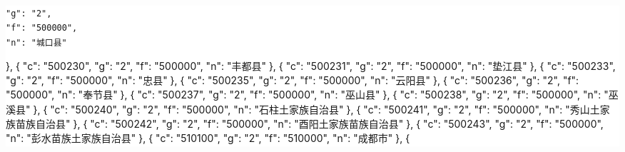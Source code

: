 	"g": "2",
	"f": "500000",
	"n": "城口县"
}, {
	"c": "500230",
	"g": "2",
	"f": "500000",
	"n": "丰都县"
}, {
	"c": "500231",
	"g": "2",
	"f": "500000",
	"n": "垫江县"
}, {
	"c": "500233",
	"g": "2",
	"f": "500000",
	"n": "忠县"
}, {
	"c": "500235",
	"g": "2",
	"f": "500000",
	"n": "云阳县"
}, {
	"c": "500236",
	"g": "2",
	"f": "500000",
	"n": "奉节县"
}, {
	"c": "500237",
	"g": "2",
	"f": "500000",
	"n": "巫山县"
}, {
	"c": "500238",
	"g": "2",
	"f": "500000",
	"n": "巫溪县"
}, {
	"c": "500240",
	"g": "2",
	"f": "500000",
	"n": "石柱土家族自治县"
}, {
	"c": "500241",
	"g": "2",
	"f": "500000",
	"n": "秀山土家族苗族自治县"
}, {
	"c": "500242",
	"g": "2",
	"f": "500000",
	"n": "酉阳土家族苗族自治县"
}, {
	"c": "500243",
	"g": "2",
	"f": "500000",
	"n": "彭水苗族土家族自治县"
}, {
	"c": "510100",
	"g": "2",
	"f": "510000",
	"n": "成都市"
}, {
